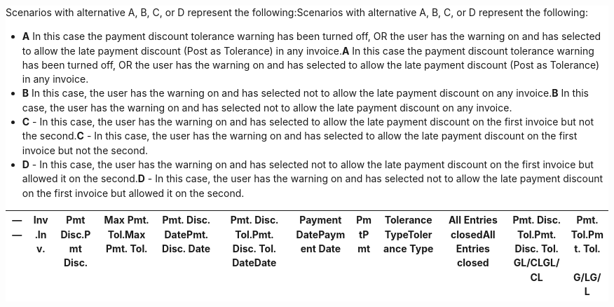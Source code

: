 <span data-ttu-id="5b6d5-435">Scenarios with alternative A, B, C, or D represent the following:</span><span class="sxs-lookup"><span data-stu-id="5b6d5-435">Scenarios with alternative A, B, C, or D represent the following:</span></span>  

- <span data-ttu-id="5b6d5-436">**A** In this case the payment discount tolerance warning has been turned off, OR the user has the warning on and has selected to allow the late payment discount (Post as Tolerance) in any invoice.</span><span class="sxs-lookup"><span data-stu-id="5b6d5-436">**A** In this case the payment discount tolerance warning has been turned off, OR the user has the warning on and has selected to allow the late payment discount (Post as Tolerance) in any invoice.</span></span>  
- <span data-ttu-id="5b6d5-437">**B** In this case, the user has the warning on and has selected not to allow the late payment discount on any invoice.</span><span class="sxs-lookup"><span data-stu-id="5b6d5-437">**B** In this case, the user has the warning on and has selected not to allow the late payment discount on any invoice.</span></span>  
- <span data-ttu-id="5b6d5-438">**C** - In this case, the user has the warning on and has selected to allow the late payment discount on the first invoice but not the second.</span><span class="sxs-lookup"><span data-stu-id="5b6d5-438">**C** - In this case, the user has the warning on and has selected to allow the late payment discount on the first invoice but not the second.</span></span>  
- <span data-ttu-id="5b6d5-439">**D** - In this case, the user has the warning on and has selected not to allow the late payment discount on the first invoice but allowed it on the second.</span><span class="sxs-lookup"><span data-stu-id="5b6d5-439">**D** - In this case, the user has the warning on and has selected not to allow the late payment discount on the first invoice but allowed it on the second.</span></span>  

|<span data-ttu-id="5b6d5-440">—</span><span class="sxs-lookup"><span data-stu-id="5b6d5-440">—</span></span>|<span data-ttu-id="5b6d5-441">Inv.</span><span class="sxs-lookup"><span data-stu-id="5b6d5-441">Inv.</span></span>|<span data-ttu-id="5b6d5-442">Pmt Disc.</span><span class="sxs-lookup"><span data-stu-id="5b6d5-442">Pmt Disc.</span></span>|<span data-ttu-id="5b6d5-443">Max Pmt. Tol.</span><span class="sxs-lookup"><span data-stu-id="5b6d5-443">Max Pmt. Tol.</span></span>|<span data-ttu-id="5b6d5-444">Pmt. Disc. Date</span><span class="sxs-lookup"><span data-stu-id="5b6d5-444">Pmt. Disc. Date</span></span>|<span data-ttu-id="5b6d5-445">Pmt. Disc. Tol.</span><span class="sxs-lookup"><span data-stu-id="5b6d5-445">Pmt. Disc. Tol.</span></span> <span data-ttu-id="5b6d5-446">Date</span><span class="sxs-lookup"><span data-stu-id="5b6d5-446">Date</span></span>|<span data-ttu-id="5b6d5-447">Payment Date</span><span class="sxs-lookup"><span data-stu-id="5b6d5-447">Payment Date</span></span>|<span data-ttu-id="5b6d5-448">Pmt</span><span class="sxs-lookup"><span data-stu-id="5b6d5-448">Pmt</span></span>|<span data-ttu-id="5b6d5-449">Tolerance Type</span><span class="sxs-lookup"><span data-stu-id="5b6d5-449">Tolerance Type</span></span>|<span data-ttu-id="5b6d5-450">All Entries closed</span><span class="sxs-lookup"><span data-stu-id="5b6d5-450">All Entries closed</span></span>|<span data-ttu-id="5b6d5-451">Pmt. Disc. Tol.</span><span class="sxs-lookup"><span data-stu-id="5b6d5-451">Pmt. Disc. Tol.</span></span> <br /> <span data-ttu-id="5b6d5-452">GL/CL</span><span class="sxs-lookup"><span data-stu-id="5b6d5-452">GL/CL</span></span>|<span data-ttu-id="5b6d5-453">Pmt. Tol.</span><span class="sxs-lookup"><span data-stu-id="5b6d5-453">Pmt. Tol.</span></span><br /><br /> <span data-ttu-id="5b6d5-454">G/L</span><span class="sxs-lookup"><span data-stu-id="5b6d5-454">G/L</span></span>|  
|-------|----------|---------------|-------------------|---------------------|--------------------------|------------------|---------|--------------------|------------------------|------------------------------|------------------------|  